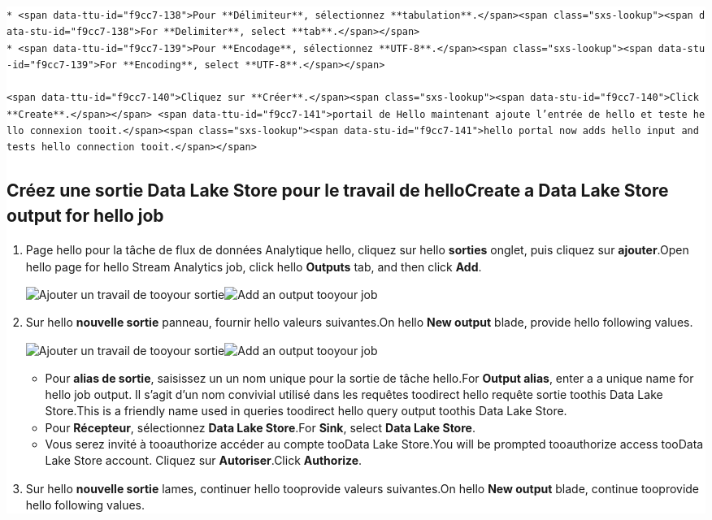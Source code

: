     * <span data-ttu-id="f9cc7-138">Pour **Délimiteur**, sélectionnez **tabulation**.</span><span class="sxs-lookup"><span data-stu-id="f9cc7-138">For **Delimiter**, select **tab**.</span></span>
    * <span data-ttu-id="f9cc7-139">Pour **Encodage**, sélectionnez **UTF-8**.</span><span class="sxs-lookup"><span data-stu-id="f9cc7-139">For **Encoding**, select **UTF-8**.</span></span>

    <span data-ttu-id="f9cc7-140">Cliquez sur **Créer**.</span><span class="sxs-lookup"><span data-stu-id="f9cc7-140">Click **Create**.</span></span> <span data-ttu-id="f9cc7-141">portail de Hello maintenant ajoute l’entrée de hello et teste hello connexion tooit.</span><span class="sxs-lookup"><span data-stu-id="f9cc7-141">hello portal now adds hello input and tests hello connection tooit.</span></span>


## <a name="create-a-data-lake-store-output-for-hello-job"></a><span data-ttu-id="f9cc7-142">Créez une sortie Data Lake Store pour le travail de hello</span><span class="sxs-lookup"><span data-stu-id="f9cc7-142">Create a Data Lake Store output for hello job</span></span>

1. <span data-ttu-id="f9cc7-143">Page hello pour la tâche de flux de données Analytique hello, cliquez sur hello **sorties** onglet, puis cliquez sur **ajouter**.</span><span class="sxs-lookup"><span data-stu-id="f9cc7-143">Open hello page for hello Stream Analytics job, click hello **Outputs** tab, and then click **Add**.</span></span>

    <span data-ttu-id="f9cc7-144">![Ajouter un travail de tooyour sortie](./media/data-lake-store-stream-analytics/create.output.1.png "d’ajouter un travail tooyour de sortie")</span><span class="sxs-lookup"><span data-stu-id="f9cc7-144">![Add an output tooyour job](./media/data-lake-store-stream-analytics/create.output.1.png "Add an output tooyour job")</span></span>

2. <span data-ttu-id="f9cc7-145">Sur hello **nouvelle sortie** panneau, fournir hello valeurs suivantes.</span><span class="sxs-lookup"><span data-stu-id="f9cc7-145">On hello **New output** blade, provide hello following values.</span></span>

    <span data-ttu-id="f9cc7-146">![Ajouter un travail de tooyour sortie](./media/data-lake-store-stream-analytics/create.output.2.png "d’ajouter un travail tooyour de sortie")</span><span class="sxs-lookup"><span data-stu-id="f9cc7-146">![Add an output tooyour job](./media/data-lake-store-stream-analytics/create.output.2.png "Add an output tooyour job")</span></span>

    * <span data-ttu-id="f9cc7-147">Pour **alias de sortie**, saisissez un un nom unique pour la sortie de tâche hello.</span><span class="sxs-lookup"><span data-stu-id="f9cc7-147">For **Output alias**, enter a a unique name for hello job output.</span></span> <span data-ttu-id="f9cc7-148">Il s’agit d’un nom convivial utilisé dans les requêtes toodirect hello requête sortie toothis Data Lake Store.</span><span class="sxs-lookup"><span data-stu-id="f9cc7-148">This is a friendly name used in queries toodirect hello query output toothis Data Lake Store.</span></span>
    * <span data-ttu-id="f9cc7-149">Pour **Récepteur**, sélectionnez **Data Lake Store**.</span><span class="sxs-lookup"><span data-stu-id="f9cc7-149">For **Sink**, select **Data Lake Store**.</span></span>
    * <span data-ttu-id="f9cc7-150">Vous serez invité à tooauthorize accéder au compte tooData Lake Store.</span><span class="sxs-lookup"><span data-stu-id="f9cc7-150">You will be prompted tooauthorize access tooData Lake Store account.</span></span> <span data-ttu-id="f9cc7-151">Cliquez sur **Autoriser**.</span><span class="sxs-lookup"><span data-stu-id="f9cc7-151">Click **Authorize**.</span></span>

3. <span data-ttu-id="f9cc7-152">Sur hello **nouvelle sortie** lames, continuer hello tooprovide valeurs suivantes.</span><span class="sxs-lookup"><span data-stu-id="f9cc7-152">On hello **New output** blade, continue tooprovide hello following values.</span></span>
